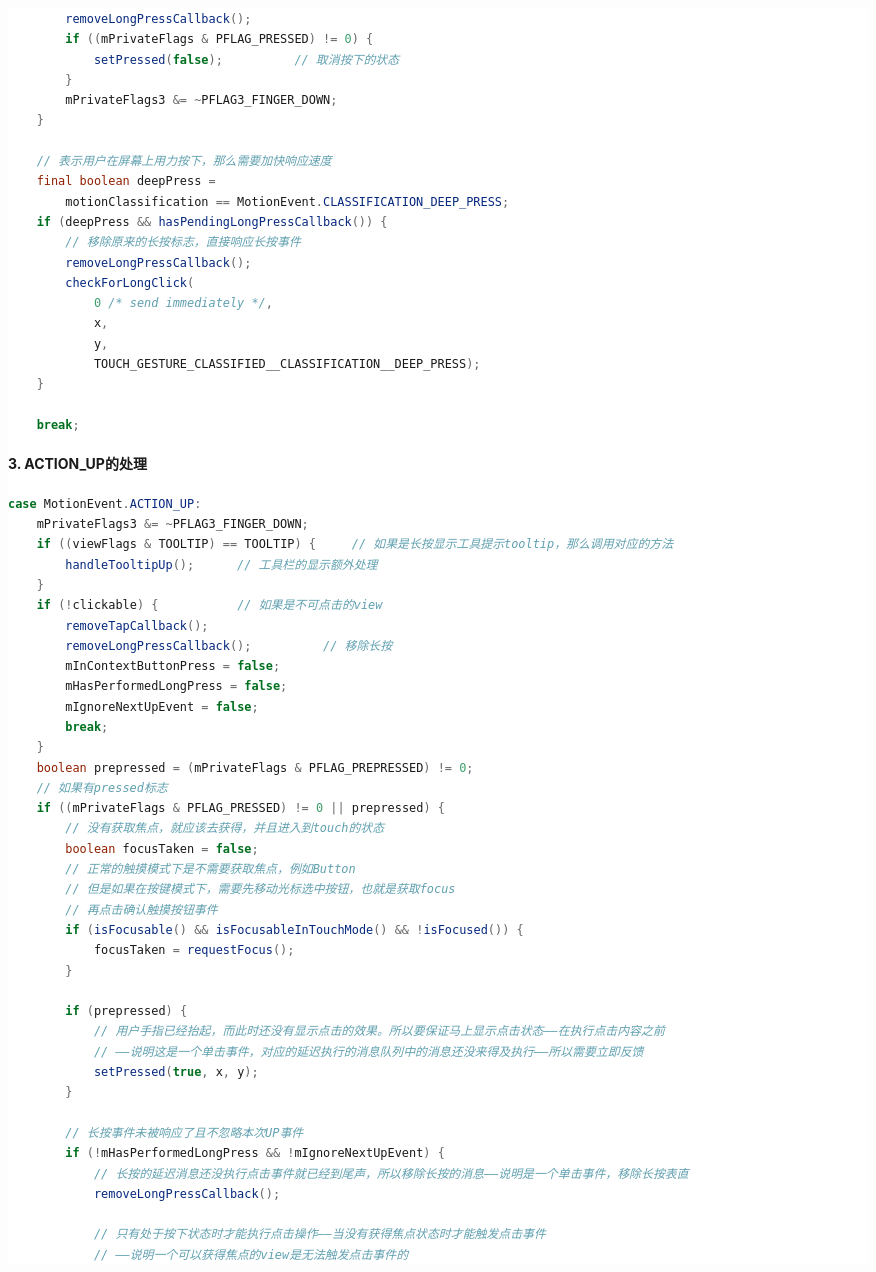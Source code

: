 ```java
        removeLongPressCallback();
        if ((mPrivateFlags & PFLAG_PRESSED) != 0) {
            setPressed(false);			// 取消按下的状态
        }
        mPrivateFlags3 &= ~PFLAG3_FINGER_DOWN;
    }
	
	// 表示用户在屏幕上用力按下，那么需要加快响应速度
    final boolean deepPress =
        motionClassification == MotionEvent.CLASSIFICATION_DEEP_PRESS;
    if (deepPress && hasPendingLongPressCallback()) {
        // 移除原来的长按标志，直接响应长按事件
        removeLongPressCallback();
        checkForLongClick(
            0 /* send immediately */,
            x,
            y,
            TOUCH_GESTURE_CLASSIFIED__CLASSIFICATION__DEEP_PRESS);
    }

    break;
```

#### 3. ACTION_UP的处理

```java
case MotionEvent.ACTION_UP:
    mPrivateFlags3 &= ~PFLAG3_FINGER_DOWN;
    if ((viewFlags & TOOLTIP) == TOOLTIP) {		// 如果是长按显示工具提示tooltip，那么调用对应的方法
        handleTooltipUp();		// 工具栏的显示额外处理
    }
    if (!clickable) {			// 如果是不可点击的view
        removeTapCallback();
        removeLongPressCallback();			// 移除长按
        mInContextButtonPress = false;
        mHasPerformedLongPress = false;
        mIgnoreNextUpEvent = false;
        break;
    }
    boolean prepressed = (mPrivateFlags & PFLAG_PREPRESSED) != 0;
	// 如果有pressed标志
    if ((mPrivateFlags & PFLAG_PRESSED) != 0 || prepressed) {
        // 没有获取焦点，就应该去获得，并且进入到touch的状态
        boolean focusTaken = false;
        // 正常的触摸模式下是不需要获取焦点，例如Button
        // 但是如果在按键模式下，需要先移动光标选中按钮，也就是获取focus
        // 再点击确认触摸按钮事件
        if (isFocusable() && isFocusableInTouchMode() && !isFocused()) {
            focusTaken = requestFocus();
        }

        if (prepressed) {
            // 用户手指已经抬起，而此时还没有显示点击的效果。所以要保证马上显示点击状态——在执行点击内容之前
            // ——说明这是一个单击事件，对应的延迟执行的消息队列中的消息还没来得及执行——所以需要立即反馈
            setPressed(true, x, y);
        }
		
        // 长按事件未被响应了且不忽略本次UP事件
        if (!mHasPerformedLongPress && !mIgnoreNextUpEvent) {
            // 长按的延迟消息还没执行点击事件就已经到尾声，所以移除长按的消息——说明是一个单击事件，移除长按表直
            removeLongPressCallback();

            // 只有处于按下状态时才能执行点击操作——当没有获得焦点状态时才能触发点击事件
            // ——说明一个可以获得焦点的view是无法触发点击事件的
```